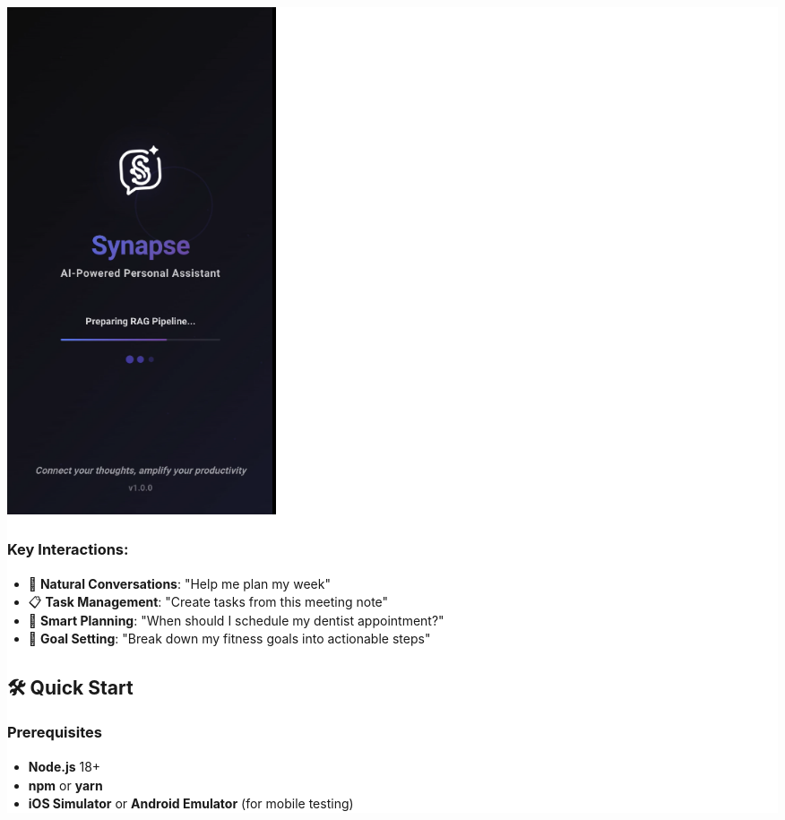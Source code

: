   <img src="public/images/splash.png" alt="Synapse Splash Screen" width="300">
</div>

### Key Interactions:
- 💬 **Natural Conversations**: "Help me plan my week"
- 📋 **Task Management**: "Create tasks from this meeting note"
- 📅 **Smart Planning**: "When should I schedule my dentist appointment?"
- 🎯 **Goal Setting**: "Break down my fitness goals into actionable steps"

## 🛠️ Quick Start

### Prerequisites
- **Node.js** 18+ 
- **npm** or **yarn**
- **iOS Simulator** or **Android Emulator** (for mobile testing)
